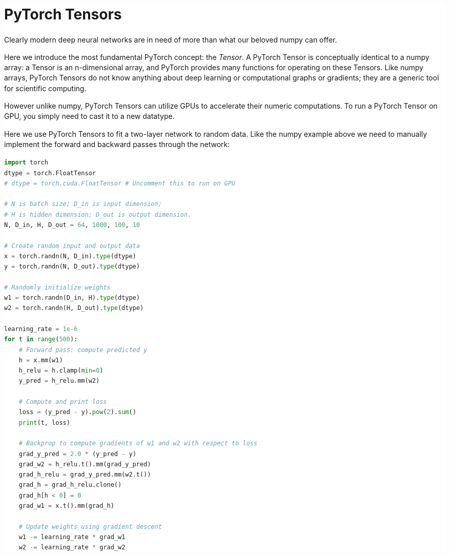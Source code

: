 # PyTorch Tensors

Clearly modern deep neural networks are in need of more than what our beloved numpy can offer.

Here we introduce the most fundamental PyTorch concept: the *Tensor*. A PyTorch Tensor is conceptually identical to a numpy array: a Tensor is an n-dimensional array, and PyTorch provides many functions for operating on these Tensors. Like numpy arrays, PyTorch Tensors do not know anything about deep learning or computational graphs or gradients; they are a generic tool for scientific computing.

However unlike numpy, PyTorch Tensors can utilize GPUs to accelerate their numeric computations. To run a PyTorch Tensor on GPU, you simply need to cast it to a new datatype.

Here we use PyTorch Tensors to fit a two-layer network to random data. Like the numpy example above we need to manually implement the forward and backward passes through the network:

```python
import torch
dtype = torch.FloatTensor
# dtype = torch.cuda.FloatTensor # Uncomment this to run on GPU

# N is batch size; D_in is input dimension;
# H is hidden dimension; D_out is output dimension.
N, D_in, H, D_out = 64, 1000, 100, 10

# Create random input and output data
x = torch.randn(N, D_in).type(dtype)
y = torch.randn(N, D_out).type(dtype)

# Randomly initialize weights
w1 = torch.randn(D_in, H).type(dtype)
w2 = torch.randn(H, D_out).type(dtype)

learning_rate = 1e-6
for t in range(500):
    # Forward pass: compute predicted y
    h = x.mm(w1)
    h_relu = h.clamp(min=0)
    y_pred = h_relu.mm(w2)

    # Compute and print loss
    loss = (y_pred - y).pow(2).sum()
    print(t, loss)

    # Backprop to compute gradients of w1 and w2 with respect to loss
    grad_y_pred = 2.0 * (y_pred - y)
    grad_w2 = h_relu.t().mm(grad_y_pred)
    grad_h_relu = grad_y_pred.mm(w2.t())
    grad_h = grad_h_relu.clone()
    grad_h[h < 0] = 0
    grad_w1 = x.t().mm(grad_h)

    # Update weights using gradient descent
    w1 -= learning_rate * grad_w1
    w2 -= learning_rate * grad_w2
```
